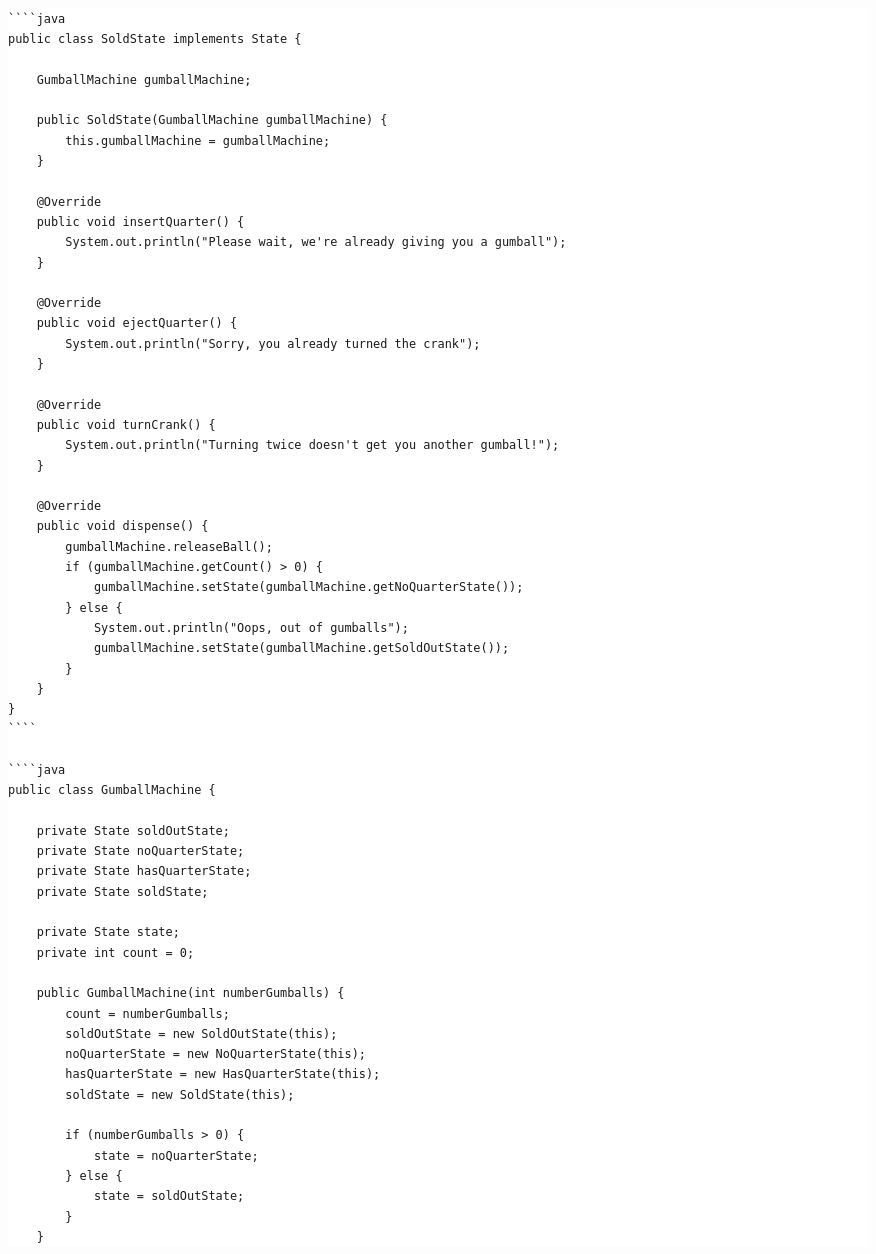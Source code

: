     ````java
    public class SoldState implements State {
    
        GumballMachine gumballMachine;
    
        public SoldState(GumballMachine gumballMachine) {
            this.gumballMachine = gumballMachine;
        }
    
        @Override
        public void insertQuarter() {
            System.out.println("Please wait, we're already giving you a gumball");
        }
    
        @Override
        public void ejectQuarter() {
            System.out.println("Sorry, you already turned the crank");
        }
    
        @Override
        public void turnCrank() {
            System.out.println("Turning twice doesn't get you another gumball!");
        }
    
        @Override
        public void dispense() {
            gumballMachine.releaseBall();
            if (gumballMachine.getCount() > 0) {
                gumballMachine.setState(gumballMachine.getNoQuarterState());
            } else {
                System.out.println("Oops, out of gumballs");
                gumballMachine.setState(gumballMachine.getSoldOutState());
            }
        }
    }
    ````

    ````java
    public class GumballMachine {
    
        private State soldOutState;
        private State noQuarterState;
        private State hasQuarterState;
        private State soldState;
    
        private State state;
        private int count = 0;
    
        public GumballMachine(int numberGumballs) {
            count = numberGumballs;
            soldOutState = new SoldOutState(this);
            noQuarterState = new NoQuarterState(this);
            hasQuarterState = new HasQuarterState(this);
            soldState = new SoldState(this);
    
            if (numberGumballs > 0) {
                state = noQuarterState;
            } else {
                state = soldOutState;
            }
        }
    